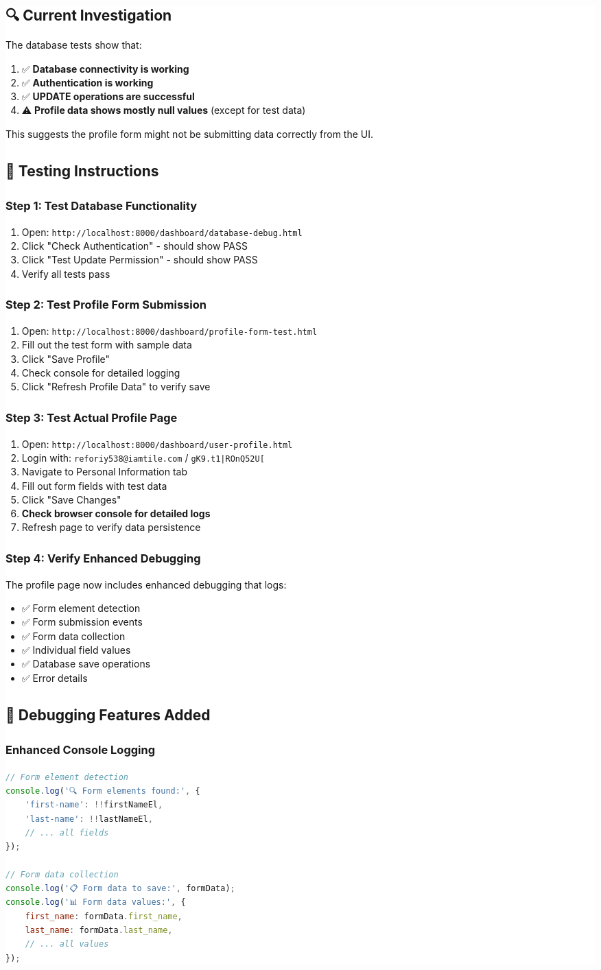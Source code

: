 ## 🔍 **Current Investigation**

The database tests show that:
1. ✅ **Database connectivity is working**
2. ✅ **Authentication is working**
3. ✅ **UPDATE operations are successful**
4. ⚠️ **Profile data shows mostly null values** (except for test data)

This suggests the profile form might not be submitting data correctly from the UI.

## 🧪 **Testing Instructions**

### **Step 1: Test Database Functionality**
1. Open: `http://localhost:8000/dashboard/database-debug.html`
2. Click "Check Authentication" - should show PASS
3. Click "Test Update Permission" - should show PASS
4. Verify all tests pass

### **Step 2: Test Profile Form Submission**
1. Open: `http://localhost:8000/dashboard/profile-form-test.html`
2. Fill out the test form with sample data
3. Click "Save Profile" 
4. Check console for detailed logging
5. Click "Refresh Profile Data" to verify save

### **Step 3: Test Actual Profile Page**
1. Open: `http://localhost:8000/dashboard/user-profile.html`
2. Login with: `reforiy538@iamtile.com` / `gK9.t1|ROnQ52U[`
3. Navigate to Personal Information tab
4. Fill out form fields with test data
5. Click "Save Changes"
6. **Check browser console for detailed logs**
7. Refresh page to verify data persistence

### **Step 4: Verify Enhanced Debugging**
The profile page now includes enhanced debugging that logs:
- ✅ Form element detection
- ✅ Form submission events
- ✅ Form data collection
- ✅ Individual field values
- ✅ Database save operations
- ✅ Error details

## 🔧 **Debugging Features Added**

### **Enhanced Console Logging**
```javascript
// Form element detection
console.log('🔍 Form elements found:', {
    'first-name': !!firstNameEl,
    'last-name': !!lastNameEl,
    // ... all fields
});

// Form data collection
console.log('📋 Form data to save:', formData);
console.log('📊 Form data values:', {
    first_name: formData.first_name,
    last_name: formData.last_name,
    // ... all values
});
```